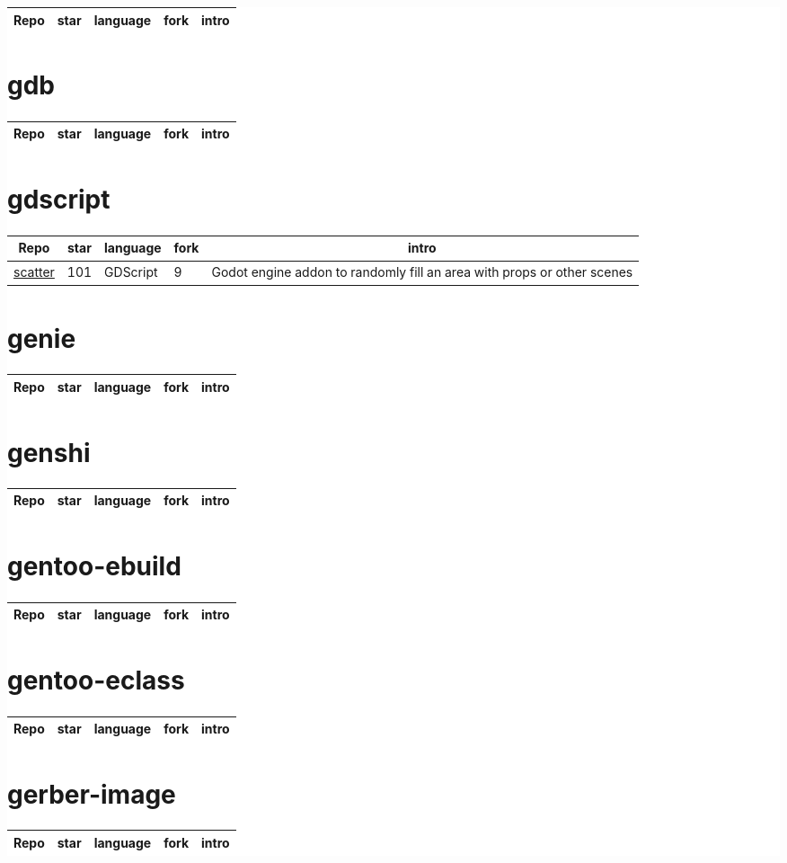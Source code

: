 Repo|star|language|fork|intro
-|-|-|-|-



# gdb

Repo|star|language|fork|intro
-|-|-|-|-



# gdscript

Repo|star|language|fork|intro
-|-|-|-|-
[scatter](https://github.com/HungryProton/scatter)|101|GDScript|9|Godot engine addon to randomly fill an area with props or other scenes


# genie

Repo|star|language|fork|intro
-|-|-|-|-



# genshi

Repo|star|language|fork|intro
-|-|-|-|-



# gentoo-ebuild

Repo|star|language|fork|intro
-|-|-|-|-



# gentoo-eclass

Repo|star|language|fork|intro
-|-|-|-|-



# gerber-image

Repo|star|language|fork|intro
-|-|-|-|-
